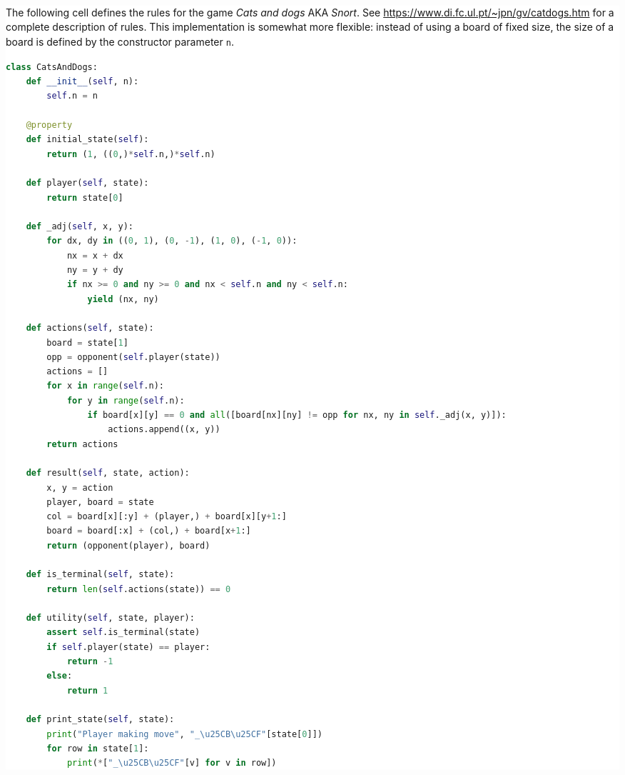 The following cell defines the rules for the game *Cats and dogs* AKA *Snort*. See https://www.di.fc.ul.pt/~jpn/gv/catdogs.htm for a complete description of rules.
This implementation is somewhat more flexible: instead of using a board of fixed size, the size of a board is defined by the constructor parameter `n`.


```python
class CatsAndDogs:
    def __init__(self, n):
        self.n = n
    
    @property
    def initial_state(self):
        return (1, ((0,)*self.n,)*self.n)
    
    def player(self, state):
        return state[0]
                
    def _adj(self, x, y):                
        for dx, dy in ((0, 1), (0, -1), (1, 0), (-1, 0)):
            nx = x + dx
            ny = y + dy
            if nx >= 0 and ny >= 0 and nx < self.n and ny < self.n:
                yield (nx, ny)
        
    def actions(self, state):
        board = state[1]
        opp = opponent(self.player(state))
        actions = []
        for x in range(self.n):
            for y in range(self.n):
                if board[x][y] == 0 and all([board[nx][ny] != opp for nx, ny in self._adj(x, y)]):
                    actions.append((x, y))
        return actions
        
    def result(self, state, action):
        x, y = action
        player, board = state
        col = board[x][:y] + (player,) + board[x][y+1:]
        board = board[:x] + (col,) + board[x+1:]
        return (opponent(player), board)
        
    def is_terminal(self, state):
        return len(self.actions(state)) == 0
        
    def utility(self, state, player):
        assert self.is_terminal(state)
        if self.player(state) == player:
            return -1
        else:
            return 1
        
    def print_state(self, state):
        print("Player making move", "_\u25CB\u25CF"[state[0]])
        for row in state[1]:
            print(*["_\u25CB\u25CF"[v] for v in row])        
```
